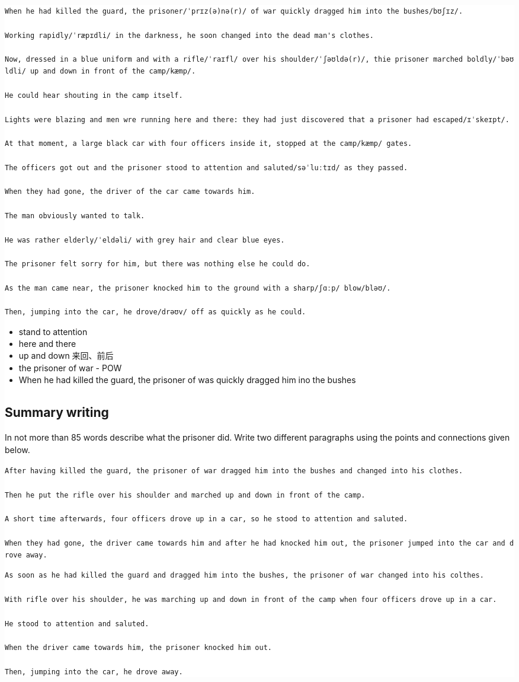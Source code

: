 ```
When he had killed the guard, the prisoner/ˈprɪz(ə)nə(r)/ of war quickly dragged him into the bushes/bʊʃɪz/.

Working rapidly/ˈræpɪdli/ in the darkness, he soon changed into the dead man's clothes.

Now, dressed in a blue uniform and with a rifle/ˈraɪfl/ over his shoulder/ˈʃəʊldə(r)/, thie prisoner marched boldly/ˈbəʊldli/ up and down in front of the camp/kæmp/.

He could hear shouting in the camp itself.

Lights were blazing and men wre running here and there: they had just discovered that a prisoner had escaped/ɪˈskeɪpt/.

At that moment, a large black car with four officers inside it, stopped at the camp/kæmp/ gates.

The officers got out and the prisoner stood to attention and saluted/səˈluːtɪd/ as they passed.

When they had gone, the driver of the car came towards him.

The man obviously wanted to talk.

He was rather elderly/ˈeldəli/ with grey hair and clear blue eyes.

The prisoner felt sorry for him, but there was nothing else he could do.

As the man came near, the prisoner knocked him to the ground with a sharp/ʃɑːp/ blow/bləʊ/.

Then, jumping into the car, he drove/drəʊv/ off as quickly as he could.
```

- stand to attention
- here and there
- up and down 来回、前后
- the prisoner of war  - POW
- When  he had killed the guard, the prisoner of was quickly dragged him ino the bushes
## Summary writing
In not more than 85 words describe what the prisoner did. Write two different paragraphs using the points and connections given below.
```
After having killed the guard, the prisoner of war dragged him into the bushes and changed into his clothes.

Then he put the rifle over his shoulder and marched up and down in front of the camp.

A short time afterwards, four officers drove up in a car, so he stood to attention and saluted.

When they had gone, the driver came towards him and after he had knocked him out, the prisoner jumped into the car and drove away.
```
```
As soon as he had killed the guard and dragged him into the bushes, the prisoner of war changed into his colthes.

With rifle over his shoulder, he was marching up and down in front of the camp when four officers drove up in a car.

He stood to attention and saluted.

When the driver came towards him, the prisoner knocked him out.

Then, jumping into the car, he drove away.
```